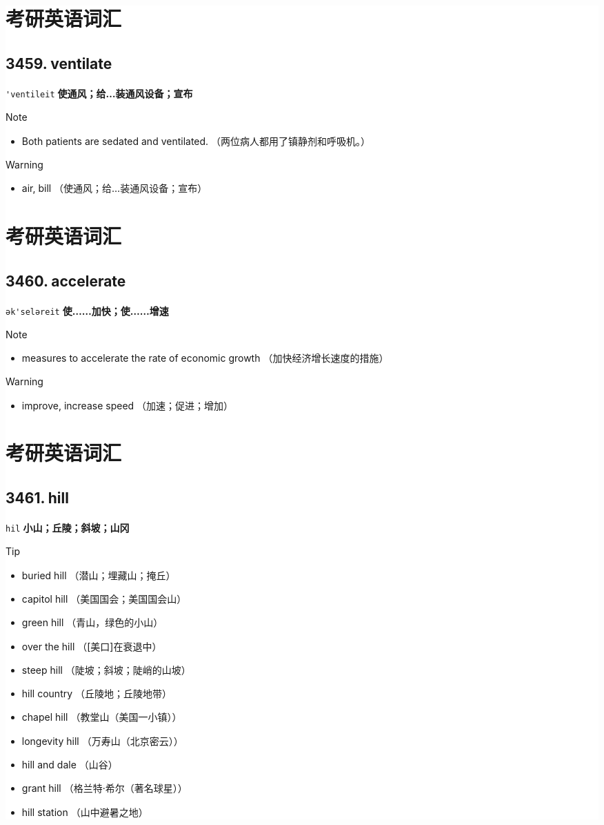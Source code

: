 # 考研英语词汇

## 3459. ventilate

`'ventileit`  **使通风；给…装通风设备；宣布**

> [!NOTE]
>
> - Both patients are sedated and ventilated. （两位病人都用了镇静剂和呼吸机。）
>

> [!WARNING]
>
> - air, bill （使通风；给…装通风设备；宣布）
>

# 考研英语词汇

## 3460. accelerate

`ək'seləreit`  **使……加快；使……增速**

> [!NOTE]
>
> - measures to accelerate the rate of economic growth （加快经济增长速度的措施）
>

> [!WARNING]
>
> - improve, increase speed （加速；促进；增加）
>

# 考研英语词汇

## 3461. hill

`hil`  **小山；丘陵；斜坡；山冈**

> [!TIP]
>
> - buried hill （潜山；埋藏山；掩丘）
>
> - capitol hill （美国国会；美国国会山）
>
> - green hill （青山，绿色的小山）
>
> - over the hill （[美口]在衰退中）
>
> - steep hill （陡坡；斜坡；陡峭的山坡）
>
> - hill country （丘陵地；丘陵地带）
>
> - chapel hill （教堂山（美国一小镇））
>
> - longevity hill （万寿山（北京密云））
>
> - hill and dale （山谷）
>
> - grant hill （格兰特·希尔（著名球星））
>
> - hill station （山中避暑之地）
